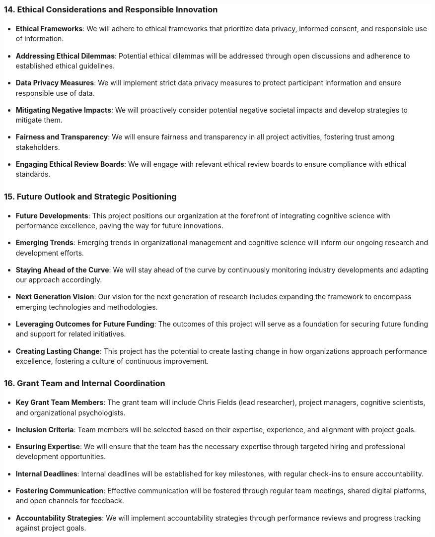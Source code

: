 ### 14. Ethical Considerations and Responsible Innovation
- **Ethical Frameworks**: We will adhere to ethical frameworks that prioritize data privacy, informed consent, and responsible use of information.

- **Addressing Ethical Dilemmas**: Potential ethical dilemmas will be addressed through open discussions and adherence to established ethical guidelines.

- **Data Privacy Measures**: We will implement strict data privacy measures to protect participant information and ensure responsible use of data.

- **Mitigating Negative Impacts**: We will proactively consider potential negative societal impacts and develop strategies to mitigate them.

- **Fairness and Transparency**: We will ensure fairness and transparency in all project activities, fostering trust among stakeholders.

- **Engaging Ethical Review Boards**: We will engage with relevant ethical review boards to ensure compliance with ethical standards.

### 15. Future Outlook and Strategic Positioning
- **Future Developments**: This project positions our organization at the forefront of integrating cognitive science with performance excellence, paving the way for future innovations.

- **Emerging Trends**: Emerging trends in organizational management and cognitive science will inform our ongoing research and development efforts.

- **Staying Ahead of the Curve**: We will stay ahead of the curve by continuously monitoring industry developments and adapting our approach accordingly.

- **Next Generation Vision**: Our vision for the next generation of research includes expanding the framework to encompass emerging technologies and methodologies.

- **Leveraging Outcomes for Future Funding**: The outcomes of this project will serve as a foundation for securing future funding and support for related initiatives.

- **Creating Lasting Change**: This project has the potential to create lasting change in how organizations approach performance excellence, fostering a culture of continuous improvement.

### 16. Grant Team and Internal Coordination
- **Key Grant Team Members**: The grant team will include Chris Fields (lead researcher), project managers, cognitive scientists, and organizational psychologists.

- **Inclusion Criteria**: Team members will be selected based on their expertise, experience, and alignment with project goals.

- **Ensuring Expertise**: We will ensure that the team has the necessary expertise through targeted hiring and professional development opportunities.

- **Internal Deadlines**: Internal deadlines will be established for key milestones, with regular check-ins to ensure accountability.

- **Fostering Communication**: Effective communication will be fostered through regular team meetings, shared digital platforms, and open channels for feedback.

- **Accountability Strategies**: We will implement accountability strategies through performance reviews and progress tracking against project goals.
